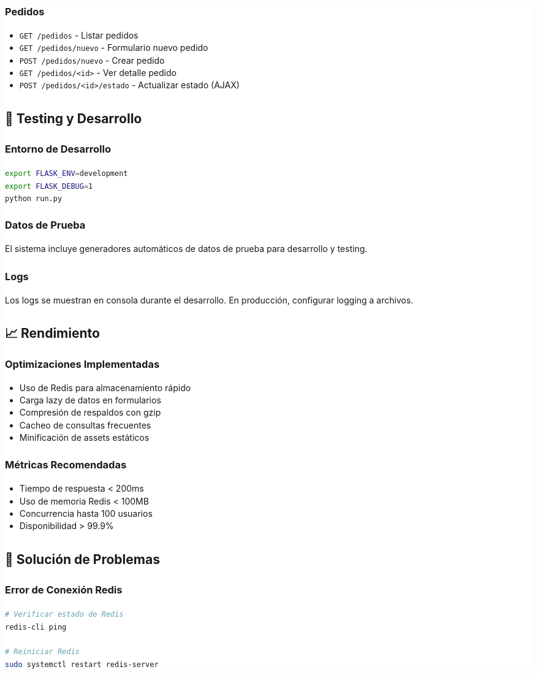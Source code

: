 ### Pedidos
- `GET /pedidos` - Listar pedidos
- `GET /pedidos/nuevo` - Formulario nuevo pedido
- `POST /pedidos/nuevo` - Crear pedido
- `GET /pedidos/<id>` - Ver detalle pedido
- `POST /pedidos/<id>/estado` - Actualizar estado (AJAX)

## 🧪 Testing y Desarrollo

### Entorno de Desarrollo
```bash
export FLASK_ENV=development
export FLASK_DEBUG=1
python run.py
```

### Datos de Prueba
El sistema incluye generadores automáticos de datos de prueba para desarrollo y testing.

### Logs
Los logs se muestran en consola durante el desarrollo. En producción, configurar logging a archivos.

## 📈 Rendimiento

### Optimizaciones Implementadas
- Uso de Redis para almacenamiento rápido
- Carga lazy de datos en formularios
- Compresión de respaldos con gzip
- Cacheo de consultas frecuentes
- Minificación de assets estáticos

### Métricas Recomendadas
- Tiempo de respuesta < 200ms
- Uso de memoria Redis < 100MB
- Concurrencia hasta 100 usuarios
- Disponibilidad > 99.9%

## 🐛 Solución de Problemas

### Error de Conexión Redis
```bash
# Verificar estado de Redis
redis-cli ping

# Reiniciar Redis
sudo systemctl restart redis-server
```

